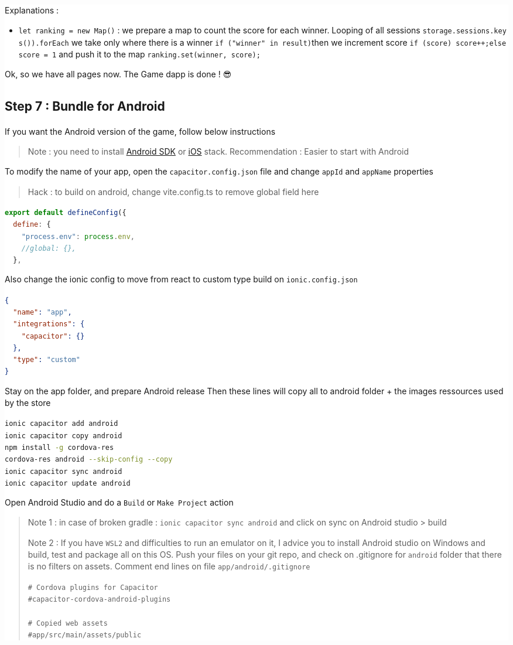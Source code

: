 Explanations :

- `let ranking = new Map()` : we prepare a map to count the score for each winner. Looping of all sessions `storage.sessions.keys()).forEach` we take only where there is a winner `if ("winner" in result)`then we increment score `if (score) score++;else score = 1` and push it to the map `ranking.set(winner, score);`

Ok, so we have all pages now. The Game dapp is done ! :sunglasses:

## Step 7 : Bundle for Android

If you want the Android version of the game, follow below instructions

> Note : you need to install [Android SDK](https://developer.android.com/about/versions/13/setup-sdk) or [iOS](https://developer.apple.com/documentation/xcode) stack. Recommendation : Easier to start with Android

To modify the name of your app, open the `capacitor.config.json` file and change `appId` and `appName` properties

> Hack : to build on android, change vite.config.ts to remove global field here

```javascript
export default defineConfig({
  define: {
    "process.env": process.env,
    //global: {},
  },
```

Also change the ionic config to move from react to custom type build on `ionic.config.json`

```json
{
  "name": "app",
  "integrations": {
    "capacitor": {}
  },
  "type": "custom"
}
```

Stay on the app folder, and prepare Android release
Then these lines will copy all to android folder + the images ressources used by the store

```bash
ionic capacitor add android
ionic capacitor copy android
npm install -g cordova-res
cordova-res android --skip-config --copy
ionic capacitor sync android
ionic capacitor update android
```

Open Android Studio and do a `Build` or `Make Project` action

> Note 1 : in case of broken gradle : `ionic capacitor sync android` and click on sync on Android studio > build
>
> Note 2 : If you have `WSL2` and difficulties to run an emulator on it, I advice you to install Android studio on Windows and build, test and package all on this OS. Push your files on your git repo, and check on .gitignore for `android` folder that there is no filters on assets.
> Comment end lines on file `app/android/.gitignore`
>
> ```
> # Cordova plugins for Capacitor
> #capacitor-cordova-android-plugins
>
> # Copied web assets
> #app/src/main/assets/public